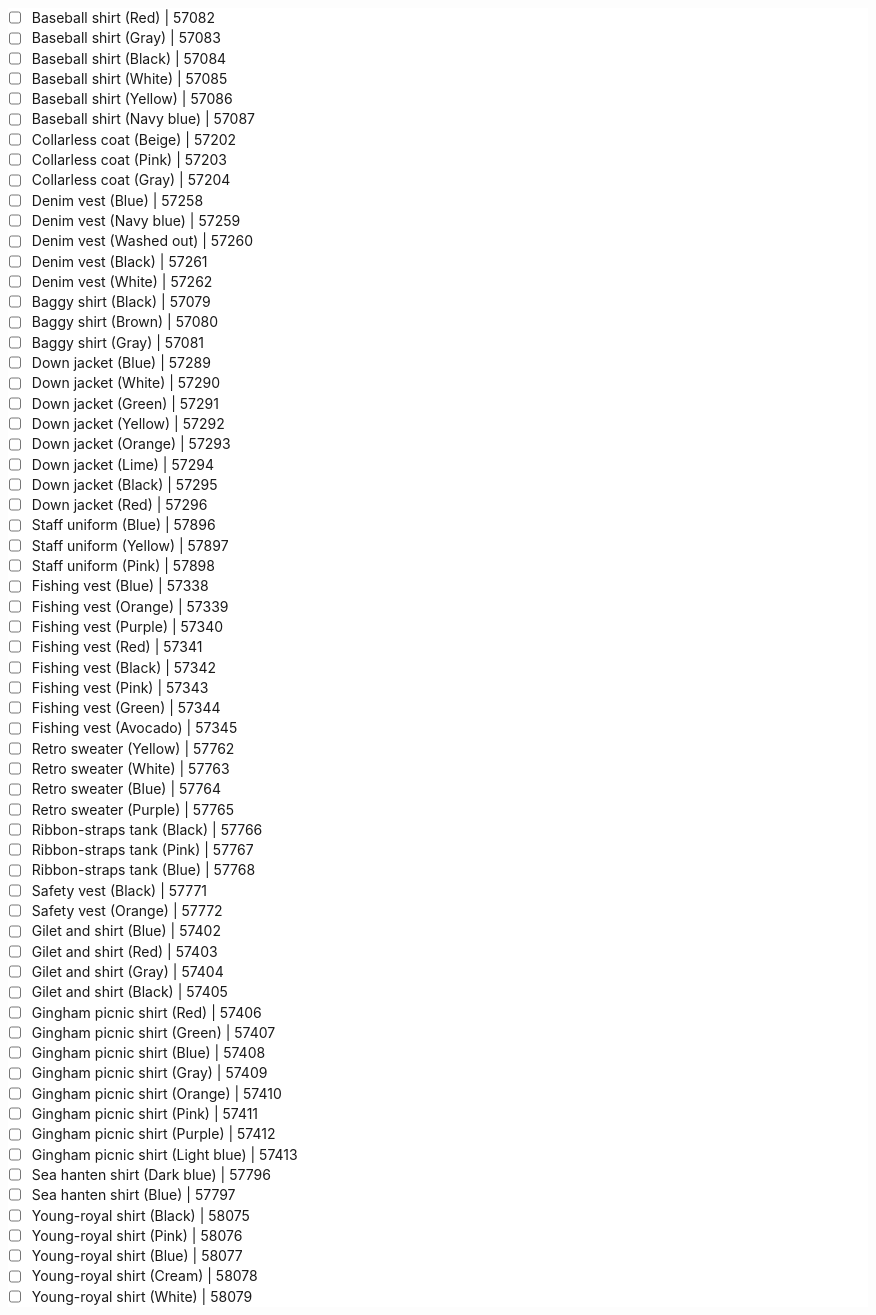 - [ ] Baseball shirt (Red) | 57082
- [ ] Baseball shirt (Gray) | 57083
- [ ] Baseball shirt (Black) | 57084
- [ ] Baseball shirt (White) | 57085
- [ ] Baseball shirt (Yellow) | 57086
- [ ] Baseball shirt (Navy blue) | 57087
- [ ] Collarless coat (Beige) | 57202
- [ ] Collarless coat (Pink) | 57203
- [ ] Collarless coat (Gray) | 57204
- [ ] Denim vest (Blue) | 57258
- [ ] Denim vest (Navy blue) | 57259
- [ ] Denim vest (Washed out) | 57260
- [ ] Denim vest (Black) | 57261
- [ ] Denim vest (White) | 57262
- [ ] Baggy shirt (Black) | 57079
- [ ] Baggy shirt (Brown) | 57080
- [ ] Baggy shirt (Gray) | 57081
- [ ] Down jacket (Blue) | 57289
- [ ] Down jacket (White) | 57290
- [ ] Down jacket (Green) | 57291
- [ ] Down jacket (Yellow) | 57292
- [ ] Down jacket (Orange) | 57293
- [ ] Down jacket (Lime) | 57294
- [ ] Down jacket (Black) | 57295
- [ ] Down jacket (Red) | 57296
- [ ] Staff uniform (Blue) | 57896
- [ ] Staff uniform (Yellow) | 57897
- [ ] Staff uniform (Pink) | 57898
- [ ] Fishing vest (Blue) | 57338
- [ ] Fishing vest (Orange) | 57339
- [ ] Fishing vest (Purple) | 57340
- [ ] Fishing vest (Red) | 57341
- [ ] Fishing vest (Black) | 57342
- [ ] Fishing vest (Pink) | 57343
- [ ] Fishing vest (Green) | 57344
- [ ] Fishing vest (Avocado) | 57345
- [ ] Retro sweater (Yellow) | 57762
- [ ] Retro sweater (White) | 57763
- [ ] Retro sweater (Blue) | 57764
- [ ] Retro sweater (Purple) | 57765
- [ ] Ribbon-straps tank (Black) | 57766
- [ ] Ribbon-straps tank (Pink) | 57767
- [ ] Ribbon-straps tank (Blue) | 57768
- [ ] Safety vest (Black) | 57771
- [ ] Safety vest (Orange) | 57772
- [ ] Gilet and shirt (Blue) | 57402
- [ ] Gilet and shirt (Red) | 57403
- [ ] Gilet and shirt (Gray) | 57404
- [ ] Gilet and shirt (Black) | 57405
- [ ] Gingham picnic shirt (Red) | 57406
- [ ] Gingham picnic shirt (Green) | 57407
- [ ] Gingham picnic shirt (Blue) | 57408
- [ ] Gingham picnic shirt (Gray) | 57409
- [ ] Gingham picnic shirt (Orange) | 57410
- [ ] Gingham picnic shirt (Pink) | 57411
- [ ] Gingham picnic shirt (Purple) | 57412
- [ ] Gingham picnic shirt (Light blue) | 57413
- [ ] Sea hanten shirt (Dark blue) | 57796
- [ ] Sea hanten shirt (Blue) | 57797
- [ ] Young-royal shirt (Black) | 58075
- [ ] Young-royal shirt (Pink) | 58076
- [ ] Young-royal shirt (Blue) | 58077
- [ ] Young-royal shirt (Cream) | 58078
- [ ] Young-royal shirt (White) | 58079